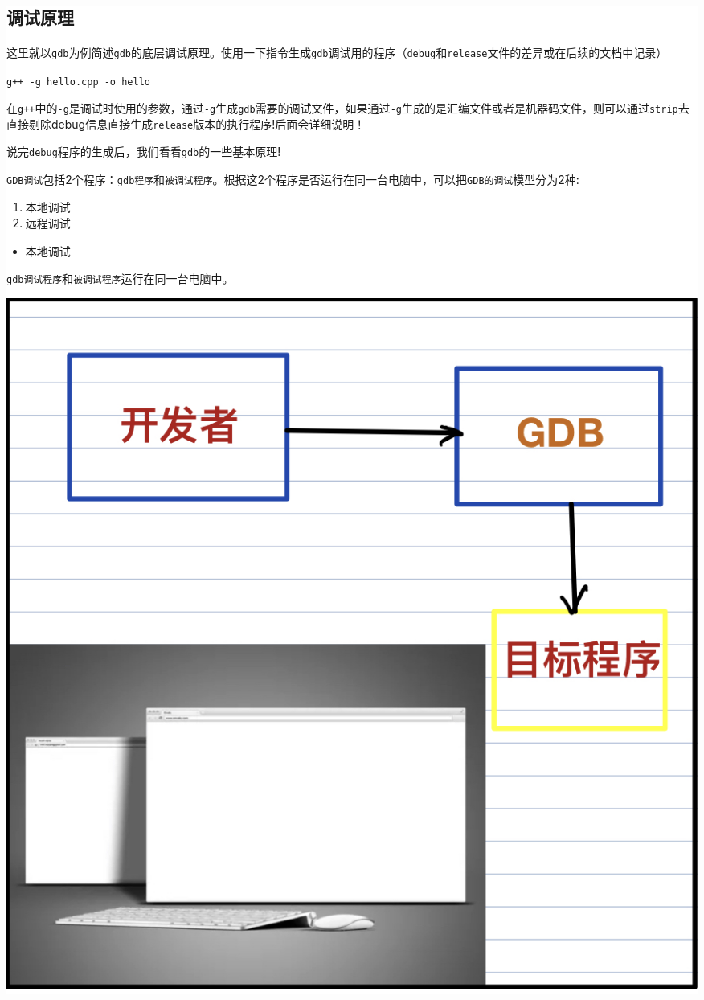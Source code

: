 
## 调试原理

这里就以`gdb`为例简述`gdb`的底层调试原理。使用一下指令生成`gdb`调试用的程序（`debug`和`release`文件的差异或在后续的文档中记录）

```gcc
g++ -g hello.cpp -o hello
```

在`g++`中的`-g`是调试时使用的参数，通过`-g`生成`gdb`需要的调试文件，如果通过`-g`生成的是汇编文件或者是机器码文件，则可以通过`strip`去直接剔除debug信息直接生成`release`版本的执行程序!后面会详细说明！

说完`debug`程序的生成后，我们看看`gdb`的一些基本原理!

`GDB调试`包括2个程序：`gdb程序`和`被调试程序`。根据这2个程序是否运行在同一台电脑中，可以把`GDB的调试`模型分为2种: 

1. 本地调试 
2. 远程调试

- 本地调试

`gdb调试程序`和`被调试程序`运行在同一台电脑中。

![png](/images/computer/lang/c++/gcc_debug_2.png)
